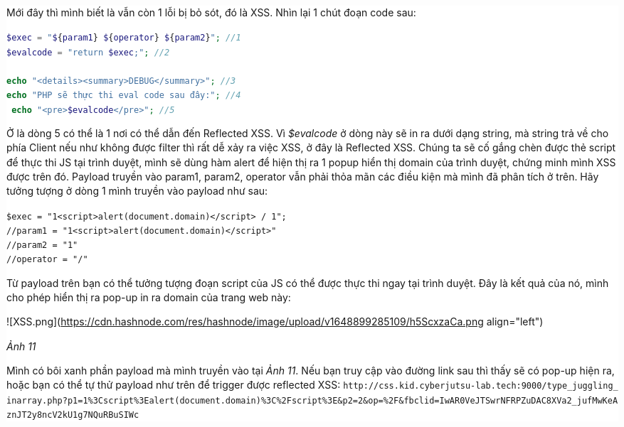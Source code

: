Mới đây thì mình biết là vẫn còn 1 lỗi bị bỏ sót, đó là XSS. Nhìn lại 1 chút đoạn code sau:

```php
$exec = "${param1} ${operator} ${param2}"; //1
$evalcode = "return $exec;"; //2

echo "<details><summary>DEBUG</summary>"; //3
echo "PHP sẽ thực thi eval code sau đây:"; //4
 echo "<pre>$evalcode</pre>"; //5
```

Ở là dòng 5 có thể là 1 nơi có thể dẫn đến Reflected XSS. Vì _$evalcode_ ở dòng này sẽ in ra dưới dạng string, mà string trả về cho phía Client nếu như không được filter thì rất dễ xảy ra việc XSS, ở đây là Reflected XSS. Chúng ta sẽ cố gắng chèn được thẻ script để thực thi JS tại trình duyệt, mình sẽ dùng hàm alert để hiện thị ra 1 popup hiển thị domain của trình duyệt, chứng minh mình XSS được trên đó. Payload truyền vào param1, param2, operator vẫn phải thỏa mãn các điều kiện mà mình đã phân tích ở trên. Hãy tưởng tượng ở dòng 1 mình truyền vào payload như sau:

```plaintext
$exec = "1<script>alert(document.domain)</script> / 1";
//param1 = "1<script>alert(document.domain)</script>"
//param2 = "1"
//operator = "/"
```

Từ payload trên bạn có thể tưởng tượng đoạn script của JS có thể được thực thi ngay tại trình duyệt. Đây là kết quả của nó, mình cho phép hiển thị ra pop-up in ra domain của trang web này:

![XSS.png](https://cdn.hashnode.com/res/hashnode/image/upload/v1648899285109/h5ScxzaCa.png align="left")

_Ảnh 11_

Mình có bôi xanh phần payload mà mình truyền vào tại _Ảnh 11_. Nếu bạn truy cập vào đường link sau thì thấy sẽ có pop-up hiện ra, hoặc bạn có thể tự thử payload như trên để trigger được reflected XSS: `http://css.kid.cyberjutsu-lab.tech:9000/type_juggling_inarray.php?p1=1%3Cscript%3Ealert(document.domain)%3C%2Fscript%3E&p2=2&op=%2F&fbclid=IwAR0VeJTSwrNFRPZuDAC8XVa2_jufMwKeAznJT2y8ncV2kU1g7NQuRBuSIWc`
